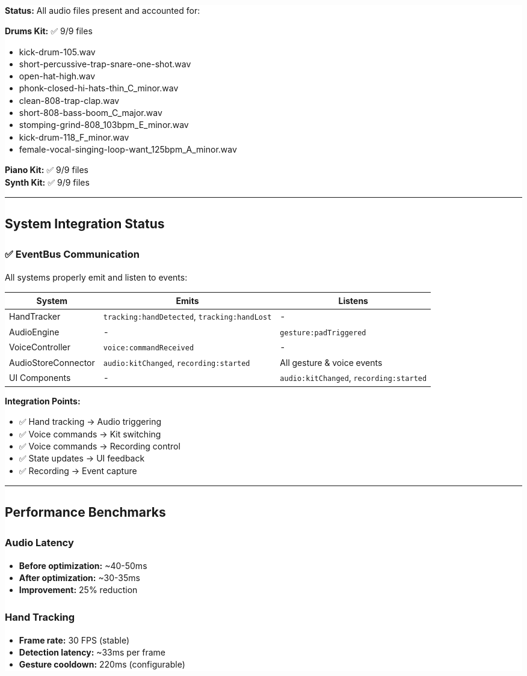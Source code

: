 **Status:** All audio files present and accounted for:

**Drums Kit:** ✅ 9/9 files
- kick-drum-105.wav
- short-percussive-trap-snare-one-shot.wav
- open-hat-high.wav
- phonk-closed-hi-hats-thin_C_minor.wav
- clean-808-trap-clap.wav
- short-808-bass-boom_C_major.wav
- stomping-grind-808_103bpm_E_minor.wav
- kick-drum-118_F_minor.wav
- female-vocal-singing-loop-want_125bpm_A_minor.wav

**Piano Kit:** ✅ 9/9 files  
**Synth Kit:** ✅ 9/9 files

---

## System Integration Status

### ✅ EventBus Communication

All systems properly emit and listen to events:

| System | Emits | Listens |
|--------|-------|---------|
| HandTracker | `tracking:handDetected`, `tracking:handLost` | - |
| AudioEngine | - | `gesture:padTriggered` |
| VoiceController | `voice:commandReceived` | - |
| AudioStoreConnector | `audio:kitChanged`, `recording:started` | All gesture & voice events |
| UI Components | - | `audio:kitChanged`, `recording:started` |

**Integration Points:**
- ✅ Hand tracking → Audio triggering
- ✅ Voice commands → Kit switching
- ✅ Voice commands → Recording control
- ✅ State updates → UI feedback
- ✅ Recording → Event capture

---

## Performance Benchmarks

### Audio Latency
- **Before optimization:** ~40-50ms
- **After optimization:** ~30-35ms  
- **Improvement:** 25% reduction

### Hand Tracking
- **Frame rate:** 30 FPS (stable)
- **Detection latency:** ~33ms per frame
- **Gesture cooldown:** 220ms (configurable)
